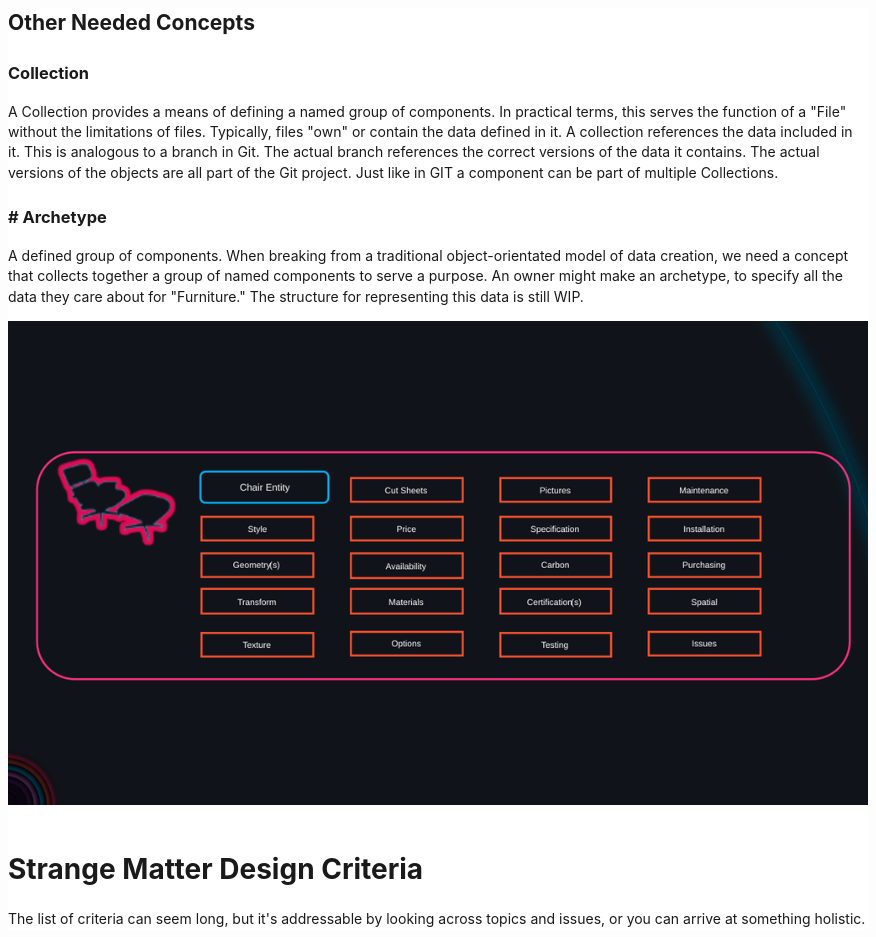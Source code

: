 
## Other Needed Concepts

### Collection

A Collection provides a means of defining a named group of components.  In practical terms, this serves the function of a "File" without the limitations of files.  Typically, files "own" or contain the data defined in it.   A collection references the data included in it.  This is analogous to a branch in Git. The actual branch references the correct versions of the data it contains.  The actual versions of the objects are all part of the Git project.  Just like in GIT a component can be part of multiple Collections. 

### # Archetype

A defined group of components.     When breaking from a traditional object-orientated model of data creation, we need a concept that collects together a group of named components to serve a purpose.   An owner might make an archetype, to specify all the data they care about for "Furniture."  The structure for representing this data is still WIP.   

![](https://github.com/magnetar-io/strange_matter_specification/blob/main/media/archytype.svg)

# Strange Matter Design Criteria

The list of criteria can seem long, but it's addressable by looking across topics and issues, or you can arrive at something holistic. 
